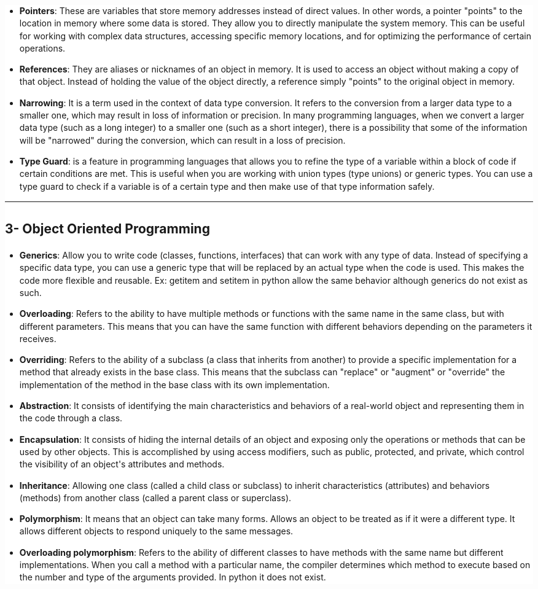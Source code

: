 - **Pointers**: These are variables that store memory addresses instead of direct values. In other words, a pointer "points" to the location in memory where some data is stored. They allow you to directly manipulate the system memory. This can be useful for working with complex data structures, accessing specific memory locations, and for optimizing the performance of certain operations.

- **References**: They are aliases or nicknames of an object in memory. It is used to access an object without making a copy of that object. Instead of holding the value of the object directly, a reference simply "points" to the original object in memory.

- **Narrowing**: It is a term used in the context of data type conversion. It refers to the conversion from a larger data type to a smaller one, which may result in loss of information or precision. In many programming languages, when we convert a larger data type (such as a long integer) to a smaller one (such as a short integer), there is a possibility that some of the information will be "narrowed" during the conversion, which can result in a loss of precision.

- **Type Guard**: is a feature in programming languages ​​that allows you to refine the type of a variable within a block of code if certain conditions are met. This is useful when you are working with union types (type unions) or generic types. You can use a type guard to check if a variable is of a certain type and then make use of that type information safely.


---
## 3- Object Oriented Programming
- **Generics**: Allow you to write code (classes, functions, interfaces) that can work with any type of data. Instead of specifying a specific data type, you can use a generic type that will be replaced by an actual type when the code is used. This makes the code more flexible and reusable. Ex: getitem and setitem in python allow the same behavior although generics do not exist as such.

- **Overloading**: Refers to the ability to have multiple methods or functions with the same name in the same class, but with different parameters. This means that you can have the same function with different behaviors depending on the parameters it receives.

- **Overriding**: Refers to the ability of a subclass (a class that inherits from another) to provide a specific implementation for a method that already exists in the base class. This means that the subclass can "replace" or "augment" or "override" the implementation of the method in the base class with its own implementation.

- **Abstraction**: It consists of identifying the main characteristics and behaviors of a real-world object and representing them in the code through a class.

- **Encapsulation**: It consists of hiding the internal details of an object and exposing only the operations or methods that can be used by other objects. This is accomplished by using access modifiers, such as public, protected, and private, which control the visibility of an object's attributes and methods.

- **Inheritance**: Allowing one class (called a child class or subclass) to inherit characteristics (attributes) and behaviors (methods) from another class (called a parent class or superclass).

- **Polymorphism**: It means that an object can take many forms. Allows an object to be treated as if it were a different type. It allows different objects to respond uniquely to the same messages.

- **Overloading polymorphism**: Refers to the ability of different classes to have methods with the same name but different implementations. When you call a method with a particular name, the compiler determines which method to execute based on the number and type of the arguments provided. In python it does not exist.
